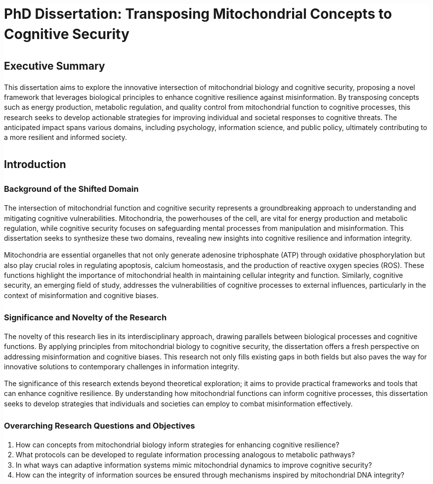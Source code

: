 # PhD Dissertation: Transposing Mitochondrial Concepts to Cognitive Security

## Executive Summary

This dissertation aims to explore the innovative intersection of mitochondrial biology and cognitive security, proposing a novel framework that leverages biological principles to enhance cognitive resilience against misinformation. By transposing concepts such as energy production, metabolic regulation, and quality control from mitochondrial function to cognitive processes, this research seeks to develop actionable strategies for improving individual and societal responses to cognitive threats. The anticipated impact spans various domains, including psychology, information science, and public policy, ultimately contributing to a more resilient and informed society.

## Introduction

### Background of the Shifted Domain

The intersection of mitochondrial function and cognitive security represents a groundbreaking approach to understanding and mitigating cognitive vulnerabilities. Mitochondria, the powerhouses of the cell, are vital for energy production and metabolic regulation, while cognitive security focuses on safeguarding mental processes from manipulation and misinformation. This dissertation seeks to synthesize these two domains, revealing new insights into cognitive resilience and information integrity. 

Mitochondria are essential organelles that not only generate adenosine triphosphate (ATP) through oxidative phosphorylation but also play crucial roles in regulating apoptosis, calcium homeostasis, and the production of reactive oxygen species (ROS). These functions highlight the importance of mitochondrial health in maintaining cellular integrity and function. Similarly, cognitive security, an emerging field of study, addresses the vulnerabilities of cognitive processes to external influences, particularly in the context of misinformation and cognitive biases.

### Significance and Novelty of the Research

The novelty of this research lies in its interdisciplinary approach, drawing parallels between biological processes and cognitive functions. By applying principles from mitochondrial biology to cognitive security, the dissertation offers a fresh perspective on addressing misinformation and cognitive biases. This research not only fills existing gaps in both fields but also paves the way for innovative solutions to contemporary challenges in information integrity.

The significance of this research extends beyond theoretical exploration; it aims to provide practical frameworks and tools that can enhance cognitive resilience. By understanding how mitochondrial functions can inform cognitive processes, this dissertation seeks to develop strategies that individuals and societies can employ to combat misinformation effectively.

### Overarching Research Questions and Objectives

1. How can concepts from mitochondrial biology inform strategies for enhancing cognitive resilience?
2. What protocols can be developed to regulate information processing analogous to metabolic pathways?
3. In what ways can adaptive information systems mimic mitochondrial dynamics to improve cognitive security?
4. How can the integrity of information sources be ensured through mechanisms inspired by mitochondrial DNA integrity?
